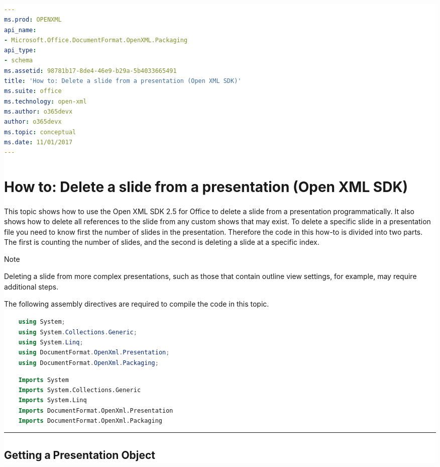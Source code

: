 ```yaml
---
ms.prod: OPENXML
api_name:
- Microsoft.Office.DocumentFormat.OpenXML.Packaging
api_type:
- schema
ms.assetid: 98781b17-8de4-46e9-b29a-5b4033665491
title: 'How to: Delete a slide from a presentation (Open XML SDK)'
ms.suite: office
ms.technology: open-xml
ms.author: o365devx
author: o365devx
ms.topic: conceptual
ms.date: 11/01/2017
---
```

# How to: Delete a slide from a presentation (Open XML SDK)

This topic shows how to use the Open XML SDK 2.5 for Office to delete a
slide from a presentation programmatically. It also shows how to delete
all references to the slide from any custom shows that may exist. To
delete a specific slide in a presentation file you need to know first
the number of slides in the presentation. Therefore the code in this
how-to is divided into two parts. The first is counting the number of
slides, and the second is deleting a slide at a specific index.

> [!NOTE]
> Deleting a slide from more complex presentations, such as those that contain outline view settings, for example, may require additional steps.

The following assembly directives are required to compile the code in
this topic.

```csharp
    using System;
    using System.Collections.Generic;
    using System.Linq;
    using DocumentFormat.OpenXml.Presentation;
    using DocumentFormat.OpenXml.Packaging;
```

```vb
    Imports System
    Imports System.Collections.Generic
    Imports System.Linq
    Imports DocumentFormat.OpenXml.Presentation
    Imports DocumentFormat.OpenXml.Packaging
```

--------------------------------------------------------------------------------
## Getting a Presentation Object 
